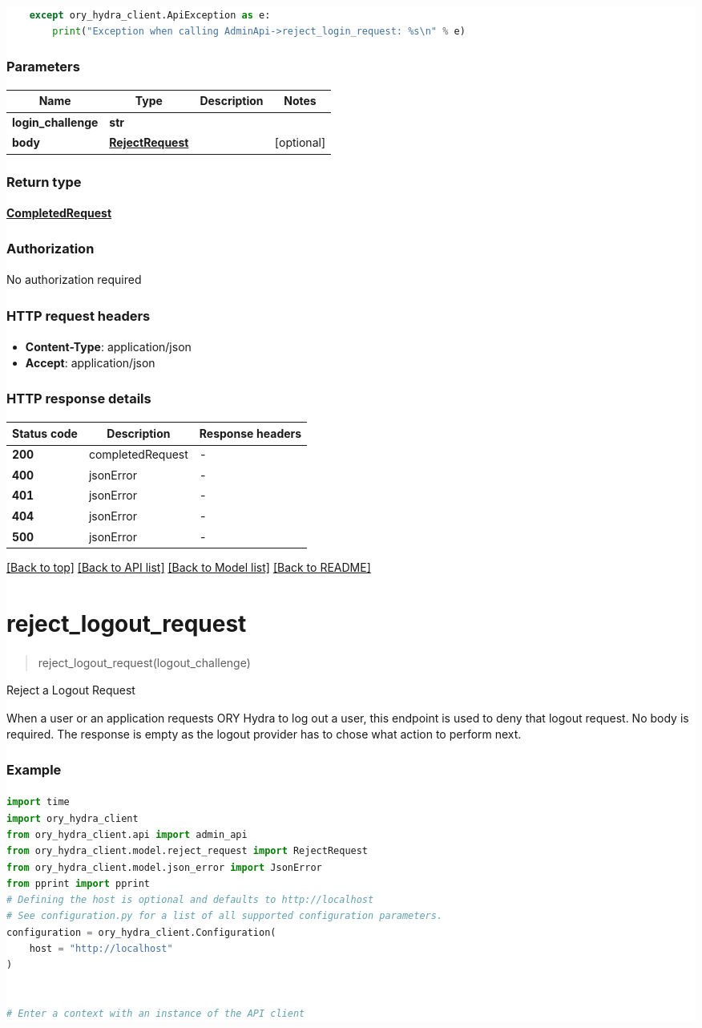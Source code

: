 ```python
    except ory_hydra_client.ApiException as e:
        print("Exception when calling AdminApi->reject_login_request: %s\n" % e)
```


### Parameters

Name | Type | Description  | Notes
------------- | ------------- | ------------- | -------------
 **login_challenge** | **str**|  |
 **body** | [**RejectRequest**](RejectRequest.md)|  | [optional]

### Return type

[**CompletedRequest**](CompletedRequest.md)

### Authorization

No authorization required

### HTTP request headers

 - **Content-Type**: application/json
 - **Accept**: application/json


### HTTP response details

| Status code | Description | Response headers |
|-------------|-------------|------------------|
**200** | completedRequest |  -  |
**400** | jsonError |  -  |
**401** | jsonError |  -  |
**404** | jsonError |  -  |
**500** | jsonError |  -  |

[[Back to top]](#) [[Back to API list]](../README.md#documentation-for-api-endpoints) [[Back to Model list]](../README.md#documentation-for-models) [[Back to README]](../README.md)

# **reject_logout_request**
> reject_logout_request(logout_challenge)

Reject a Logout Request

When a user or an application requests ORY Hydra to log out a user, this endpoint is used to deny that logout request. No body is required.  The response is empty as the logout provider has to chose what action to perform next.

### Example


```python
import time
import ory_hydra_client
from ory_hydra_client.api import admin_api
from ory_hydra_client.model.reject_request import RejectRequest
from ory_hydra_client.model.json_error import JsonError
from pprint import pprint
# Defining the host is optional and defaults to http://localhost
# See configuration.py for a list of all supported configuration parameters.
configuration = ory_hydra_client.Configuration(
    host = "http://localhost"
)


# Enter a context with an instance of the API client
```